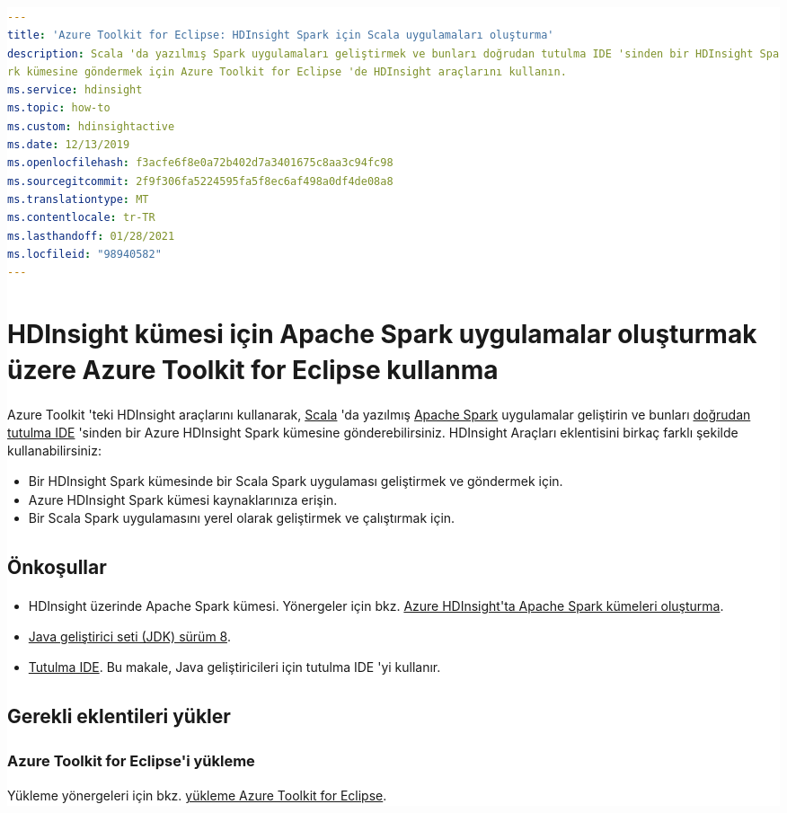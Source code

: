 ```yaml
---
title: 'Azure Toolkit for Eclipse: HDInsight Spark için Scala uygulamaları oluşturma'
description: Scala 'da yazılmış Spark uygulamaları geliştirmek ve bunları doğrudan tutulma IDE 'sinden bir HDInsight Spark kümesine göndermek için Azure Toolkit for Eclipse 'de HDInsight araçlarını kullanın.
ms.service: hdinsight
ms.topic: how-to
ms.custom: hdinsightactive
ms.date: 12/13/2019
ms.openlocfilehash: f3acfe6f8e0a72b402d7a3401675c8aa3c94fc98
ms.sourcegitcommit: 2f9f306fa5224595fa5f8ec6af498a0df4de08a8
ms.translationtype: MT
ms.contentlocale: tr-TR
ms.lasthandoff: 01/28/2021
ms.locfileid: "98940582"
---
```

# <a name="use-azure-toolkit-for-eclipse-to-create-apache-spark-applications-for-an-hdinsight-cluster"></a>HDInsight kümesi için Apache Spark uygulamalar oluşturmak üzere Azure Toolkit for Eclipse kullanma

Azure Toolkit 'teki HDInsight araçlarını kullanarak, [Scala](https://www.scala-lang.org/) 'da yazılmış [Apache Spark](https://spark.apache.org/) uygulamalar geliştirin ve bunları [doğrudan tutulma IDE](https://www.eclipse.org/) 'sinden bir Azure HDInsight Spark kümesine gönderebilirsiniz. HDInsight Araçları eklentisini birkaç farklı şekilde kullanabilirsiniz:

* Bir HDInsight Spark kümesinde bir Scala Spark uygulaması geliştirmek ve göndermek için.
* Azure HDInsight Spark kümesi kaynaklarınıza erişin.
* Bir Scala Spark uygulamasını yerel olarak geliştirmek ve çalıştırmak için.

## <a name="prerequisites"></a>Önkoşullar

* HDInsight üzerinde Apache Spark kümesi. Yönergeler için bkz. [Azure HDInsight'ta Apache Spark kümeleri oluşturma](apache-spark-jupyter-spark-sql.md).

* [Java geliştirici seti (JDK) sürüm 8](/azure/developer/java/fundamentals/java-jdk-long-term-support).

* [Tutulma IDE](https://www.eclipse.org/downloads/). Bu makale, Java geliştiricileri için tutulma IDE 'yi kullanır.

## <a name="install-required-plug-ins"></a>Gerekli eklentileri yükler

### <a name="install-azure-toolkit-for-eclipse"></a>Azure Toolkit for Eclipse'i yükleme

Yükleme yönergeleri için bkz. [yükleme Azure Toolkit for Eclipse](/azure/developer/java/toolkit-for-eclipse/installation).
